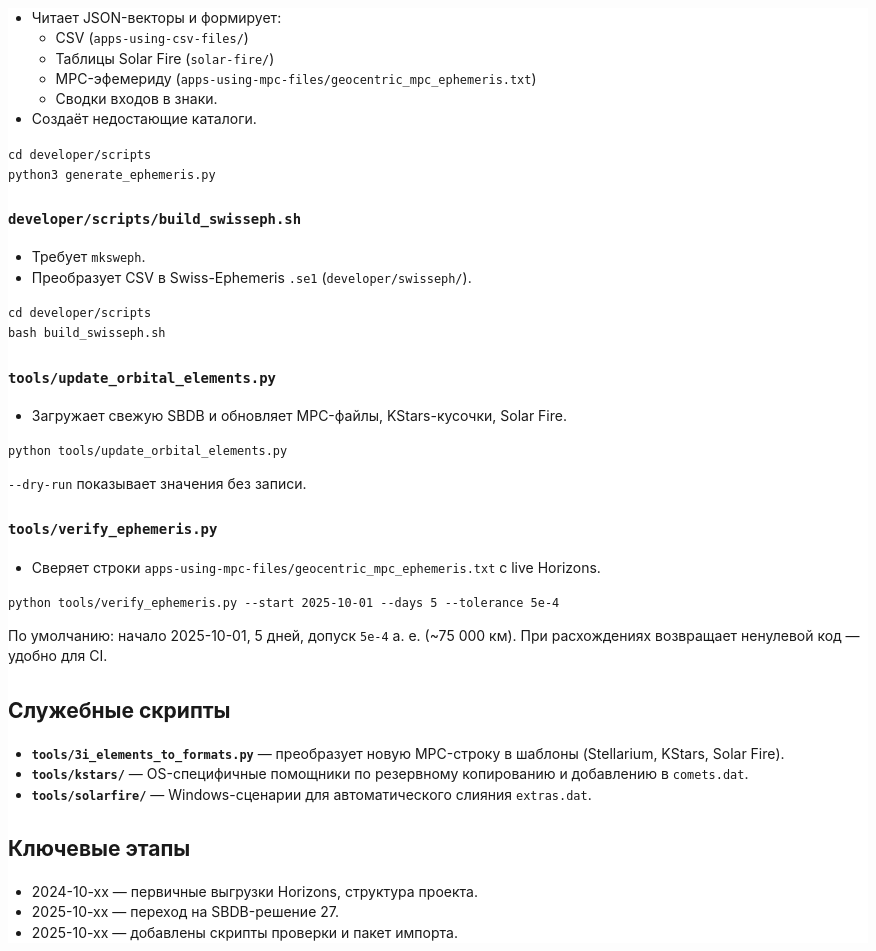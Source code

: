 - Читает JSON-векторы и формирует:
  - CSV (`apps-using-csv-files/`)
  - Таблицы Solar Fire (`solar-fire/`)
  - MPC-эфемериду (`apps-using-mpc-files/geocentric_mpc_ephemeris.txt`)
  - Сводки входов в знаки.
- Создаёт недостающие каталоги.

```
cd developer/scripts
python3 generate_ephemeris.py
```

### `developer/scripts/build_swisseph.sh`

- Требует `mksweph`.
- Преобразует CSV в Swiss-Ephemeris `.se1` (`developer/swisseph/`).

```
cd developer/scripts
bash build_swisseph.sh
```

### `tools/update_orbital_elements.py`

- Загружает свежую SBDB и обновляет MPC-файлы, KStars-кусочки, Solar Fire.

```
python tools/update_orbital_elements.py
```

`--dry-run` показывает значения без записи.

### `tools/verify_ephemeris.py`

- Сверяет строки `apps-using-mpc-files/geocentric_mpc_ephemeris.txt` с live Horizons.

```
python tools/verify_ephemeris.py --start 2025-10-01 --days 5 --tolerance 5e-4
```

По умолчанию: начало 2025-10-01, 5 дней, допуск `5e-4` а. е. (~75 000 км). При расхождениях возвращает ненулевой код — удобно для CI.

## Служебные скрипты

- **`tools/3i_elements_to_formats.py`** — преобразует новую MPC-строку в шаблоны (Stellarium, KStars, Solar Fire).
- **`tools/kstars/`** — OS-специфичные помощники по резервному копированию и добавлению в `comets.dat`.
- **`tools/solarfire/`** — Windows-сценарии для автоматического слияния `extras.dat`.

## Ключевые этапы

- 2024-10-xx — первичные выгрузки Horizons, структура проекта.
- 2025-10-xx — переход на SBDB-решение 27.
- 2025-10-xx — добавлены скрипты проверки и пакет импорта.
